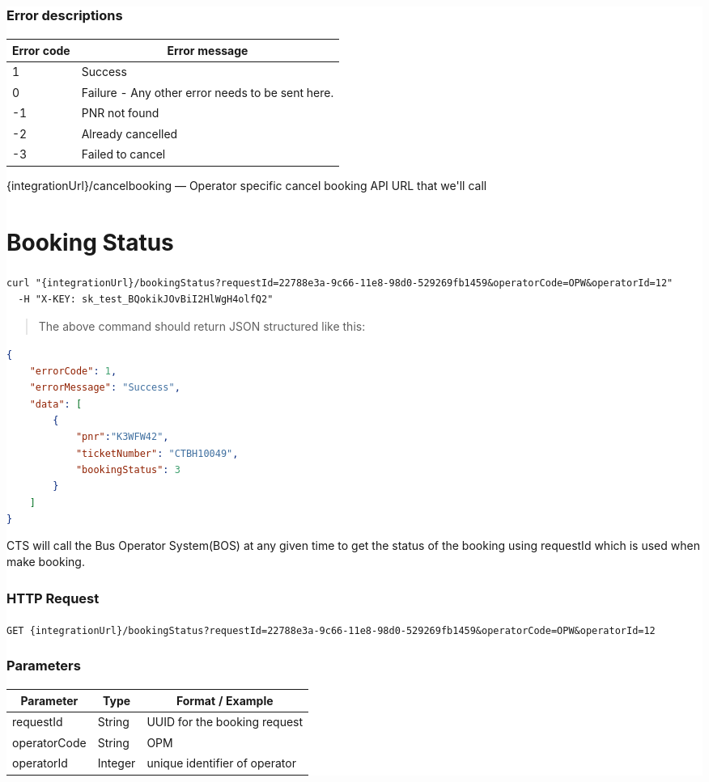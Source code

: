 ### Error descriptions

Error code | Error message
--------- | -------
1 | Success
0 | Failure - Any other error needs to be sent here.
-1 | PNR not found
-2 | Already cancelled
-3 | Failed to cancel

<aside class="notice">
{integrationUrl}/cancelbooking — Operator specific cancel booking API URL that we'll call
</aside>


# Booking Status

```cURL
curl "{integrationUrl}/bookingStatus?requestId=22788e3a-9c66-11e8-98d0-529269fb1459&operatorCode=OPW&operatorId=12"
  -H "X-KEY: sk_test_BQokikJOvBiI2HlWgH4olfQ2"
```

> The above command should return JSON structured like this:

```json
{
    "errorCode": 1,
    "errorMessage": "Success",
    "data": [
        {
            "pnr":"K3WFW42",
            "ticketNumber": "CTBH10049",
            "bookingStatus": 3
        }
    ]
}
```

CTS will call the Bus Operator System(BOS) at any given time to get the status of the booking using requestId which is used when make booking.

### HTTP Request

`GET {integrationUrl}/bookingStatus?requestId=22788e3a-9c66-11e8-98d0-529269fb1459&operatorCode=OPW&operatorId=12`

### Parameters

Parameter | Type | Format / Example
--------- | ------- | -----------
requestId | String | UUID for the booking request
operatorCode | String | OPM
operatorId | Integer | unique identifier of operator
